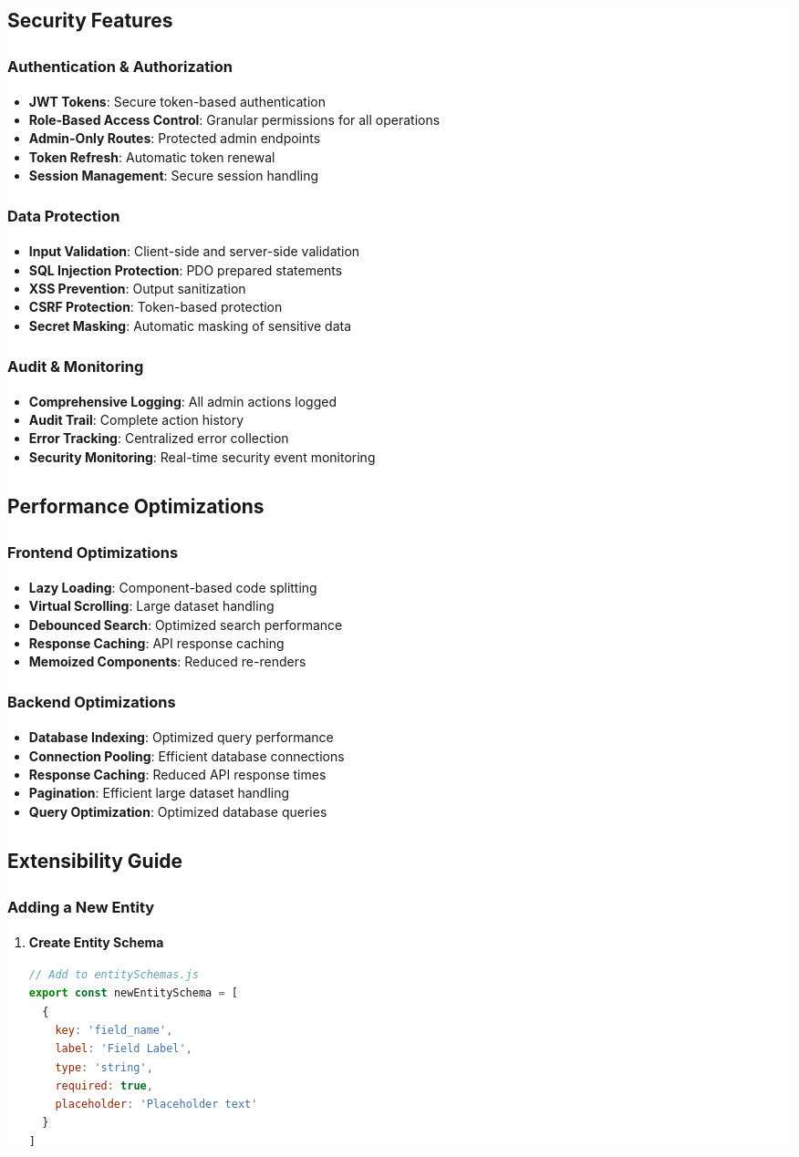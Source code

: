 ## Security Features

### Authentication & Authorization
- **JWT Tokens**: Secure token-based authentication
- **Role-Based Access Control**: Granular permissions for all operations
- **Admin-Only Routes**: Protected admin endpoints
- **Token Refresh**: Automatic token renewal
- **Session Management**: Secure session handling

### Data Protection
- **Input Validation**: Client-side and server-side validation
- **SQL Injection Protection**: PDO prepared statements
- **XSS Prevention**: Output sanitization
- **CSRF Protection**: Token-based protection
- **Secret Masking**: Automatic masking of sensitive data

### Audit & Monitoring
- **Comprehensive Logging**: All admin actions logged
- **Audit Trail**: Complete action history
- **Error Tracking**: Centralized error collection
- **Security Monitoring**: Real-time security event monitoring

## Performance Optimizations

### Frontend Optimizations
- **Lazy Loading**: Component-based code splitting
- **Virtual Scrolling**: Large dataset handling
- **Debounced Search**: Optimized search performance
- **Response Caching**: API response caching
- **Memoized Components**: Reduced re-renders

### Backend Optimizations
- **Database Indexing**: Optimized query performance
- **Connection Pooling**: Efficient database connections
- **Response Caching**: Reduced API response times
- **Pagination**: Efficient large dataset handling
- **Query Optimization**: Optimized database queries

## Extensibility Guide

### Adding a New Entity

1. **Create Entity Schema**
   ```javascript
   // Add to entitySchemas.js
   export const newEntitySchema = [
     {
       key: 'field_name',
       label: 'Field Label',
       type: 'string',
       required: true,
       placeholder: 'Placeholder text'
     }
   ]
   ```
